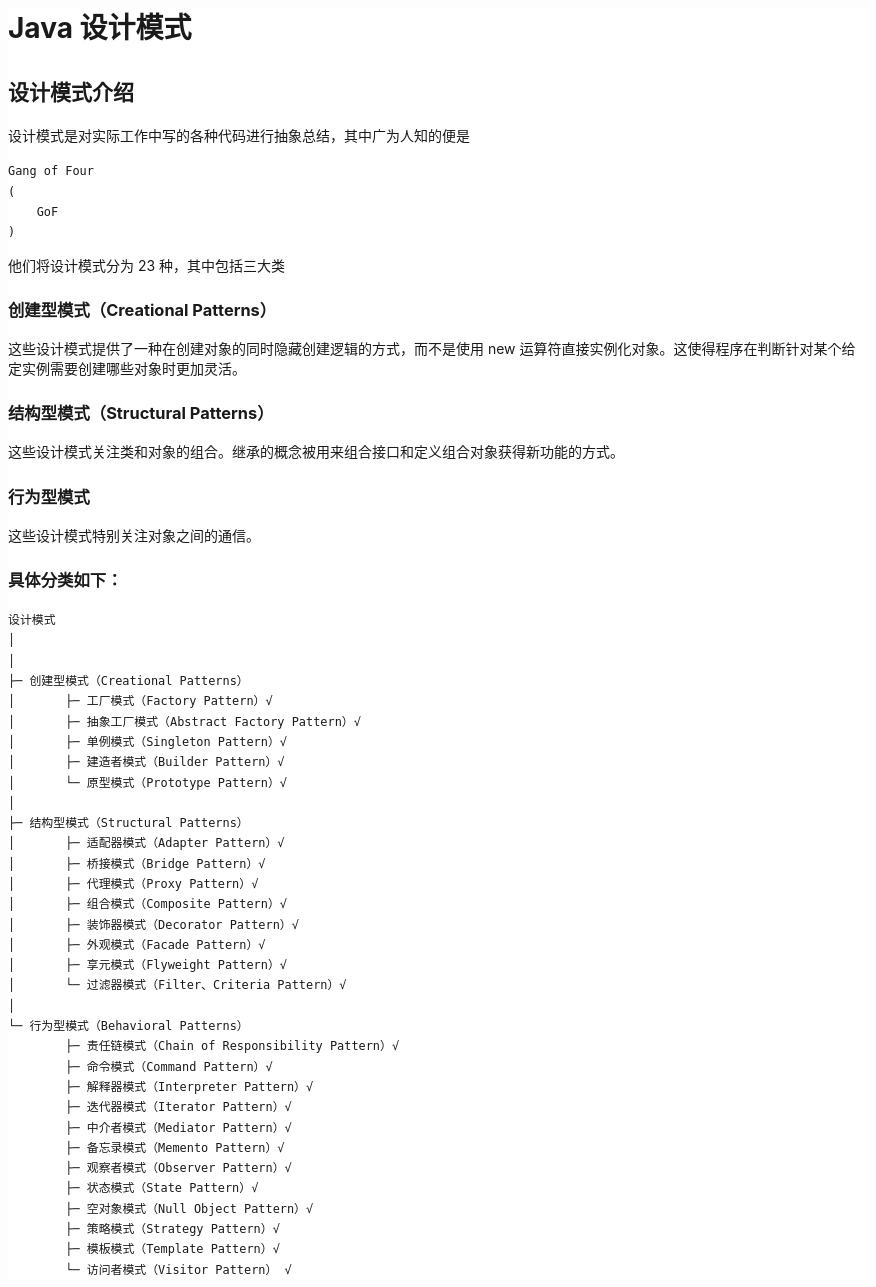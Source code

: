 # Java 设计模式

## 设计模式介绍

设计模式是对实际工作中写的各种代码进行抽象总结，其中广为人知的便是

```
Gang of Four
(
	GoF
)
```

他们将设计模式分为 23 种，其中包括三大类

### 创建型模式（Creational Patterns）

这些设计模式提供了一种在创建对象的同时隐藏创建逻辑的方式，而不是使用 new 运算符直接实例化对象。这使得程序在判断针对某个给定实例需要创建哪些对象时更加灵活。

### 结构型模式（Structural Patterns）

这些设计模式关注类和对象的组合。继承的概念被用来组合接口和定义组合对象获得新功能的方式。

### 行为型模式

这些设计模式特别关注对象之间的通信。

### 具体分类如下：

```
设计模式
│
│    
├─ 创建型模式（Creational Patterns）
│		├─ 工厂模式（Factory Pattern）√
│		├─ 抽象工厂模式（Abstract Factory Pattern）√
│		├─ 单例模式（Singleton Pattern）√
│		├─ 建造者模式（Builder Pattern）√
│    	└─ 原型模式（Prototype Pattern）√
│    
├─ 结构型模式（Structural Patterns）
│		├─ 适配器模式（Adapter Pattern）√
│		├─ 桥接模式（Bridge Pattern）√
│		├─ 代理模式（Proxy Pattern）√
│		├─ 组合模式（Composite Pattern）√
│		├─ 装饰器模式（Decorator Pattern）√
│		├─ 外观模式（Facade Pattern）√
│		├─ 享元模式（Flyweight Pattern）√
│    	└─ 过滤器模式（Filter、Criteria Pattern）√
│    
└─ 行为型模式（Behavioral Patterns）
		├─ 责任链模式（Chain of Responsibility Pattern）√
		├─ 命令模式（Command Pattern）√	
		├─ 解释器模式（Interpreter Pattern）√
		├─ 迭代器模式（Iterator Pattern）√
		├─ 中介者模式（Mediator Pattern）√
		├─ 备忘录模式（Memento Pattern）√
		├─ 观察者模式（Observer Pattern）√
		├─ 状态模式（State Pattern）√
		├─ 空对象模式（Null Object Pattern）√
		├─ 策略模式（Strategy Pattern）√
		├─ 模板模式（Template Pattern）√
		└─ 访问者模式（Visitor Pattern） √ 
```
